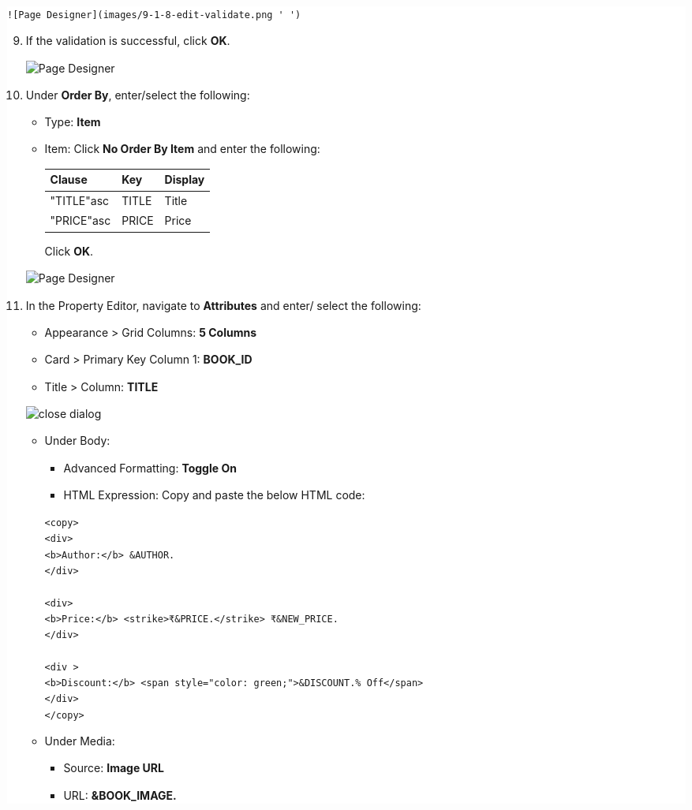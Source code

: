     ![Page Designer](images/9-1-8-edit-validate.png ' ')

9. If the validation is successful, click **OK**.

    ![Page Designer](images/9-1-9-success-ok.png ' ')

10. Under **Order By**, enter/select the following:

    - Type: **Item**
    - Item: Click **No Order By Item** and enter the following:

        | Clause     |  Key   | Display |
        | ---------- |  ------ | ------ |
        | "TITLE"asc | TITLE |  Title |
        | "PRICE"asc | PRICE | Price |

        Click **OK**.

    ![Page Designer](images/order-by-item1.png ' ')

11. In the Property Editor, navigate to **Attributes** and enter/ select the following:

    - Appearance > Grid Columns: **5 Columns**

    - Card > Primary Key Column 1: **BOOK_ID**

    - Title > Column: **TITLE**

    ![close dialog](images/wishlist-att.png " ")

    - Under Body:

        - Advanced Formatting: **Toggle On**

        - HTML Expression: Copy and paste the below HTML code:
        ```
       <copy>
       <div>
        <b>Author:</b> &AUTHOR.
       </div>

       <div>
        <b>Price:</b> <strike>₹&PRICE.</strike> ₹&NEW_PRICE.
       </div>

       <div >
        <b>Discount:</b> <span style="color: green;">&DISCOUNT.% Off</span>
       </div>
       </copy>
       ```
    - Under Media:

        - Source: **Image URL**

        - URL: **&BOOK_IMAGE.**

